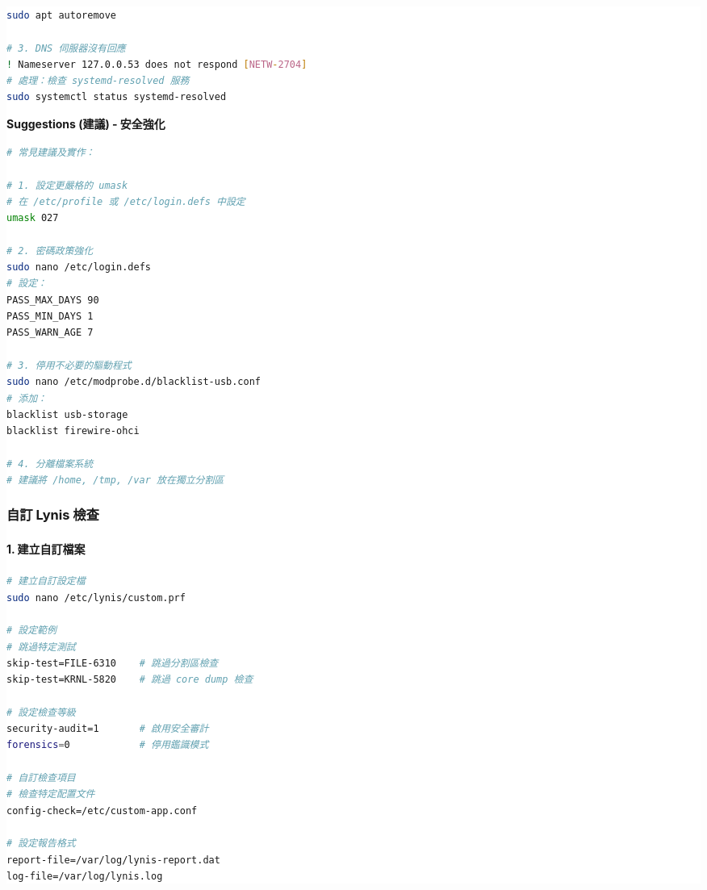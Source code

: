 ```bash
sudo apt autoremove

# 3. DNS 伺服器沒有回應
! Nameserver 127.0.0.53 does not respond [NETW-2704]
# 處理：檢查 systemd-resolved 服務
sudo systemctl status systemd-resolved
```

**Suggestions (建議) - 安全強化**
```bash
# 常見建議及實作：

# 1. 設定更嚴格的 umask
# 在 /etc/profile 或 /etc/login.defs 中設定
umask 027

# 2. 密碼政策強化
sudo nano /etc/login.defs
# 設定：
PASS_MAX_DAYS 90
PASS_MIN_DAYS 1
PASS_WARN_AGE 7

# 3. 停用不必要的驅動程式
sudo nano /etc/modprobe.d/blacklist-usb.conf
# 添加：
blacklist usb-storage
blacklist firewire-ohci

# 4. 分離檔案系統
# 建議將 /home, /tmp, /var 放在獨立分割區
```

### 自訂 Lynis 檢查

#### 1. 建立自訂檔案
```bash
# 建立自訂設定檔
sudo nano /etc/lynis/custom.prf

# 設定範例
# 跳過特定測試
skip-test=FILE-6310    # 跳過分割區檢查
skip-test=KRNL-5820    # 跳過 core dump 檢查

# 設定檢查等級
security-audit=1       # 啟用安全審計
forensics=0            # 停用鑑識模式

# 自訂檢查項目
# 檢查特定配置文件
config-check=/etc/custom-app.conf

# 設定報告格式
report-file=/var/log/lynis-report.dat
log-file=/var/log/lynis.log
```
